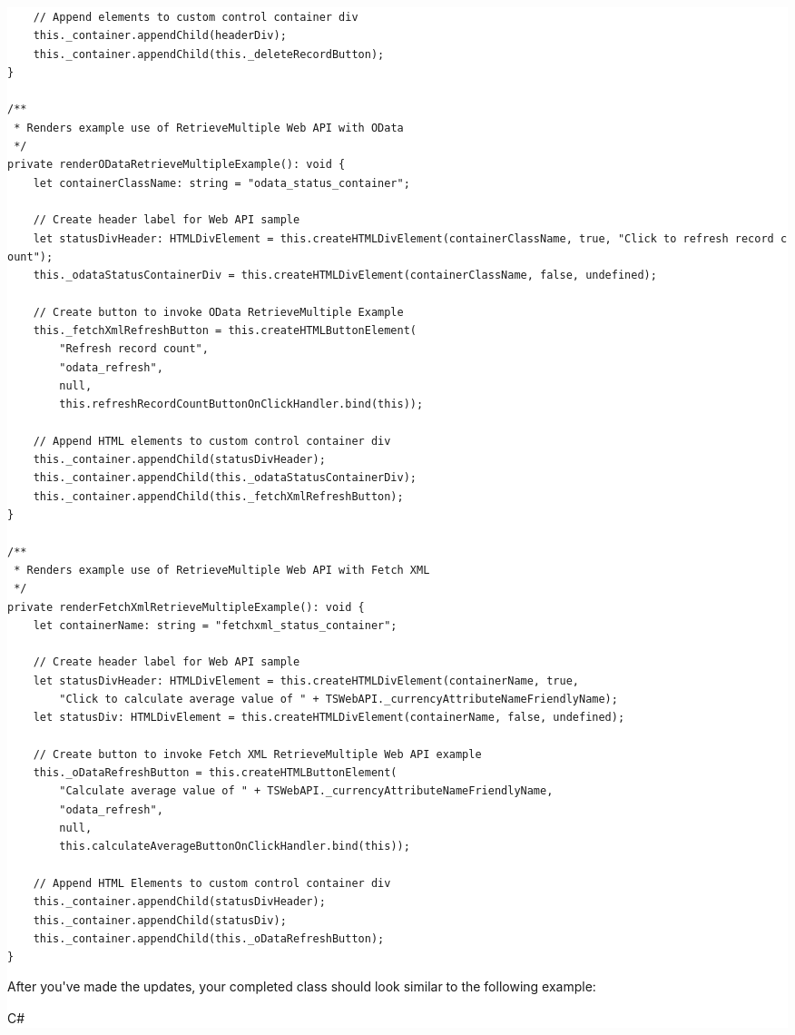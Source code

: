         // Append elements to custom control container div
        this._container.appendChild(headerDiv);
        this._container.appendChild(this._deleteRecordButton);
    }

    /** 
     * Renders example use of RetrieveMultiple Web API with OData
     */
    private renderODataRetrieveMultipleExample(): void {
        let containerClassName: string = "odata_status_container";

        // Create header label for Web API sample
        let statusDivHeader: HTMLDivElement = this.createHTMLDivElement(containerClassName, true, "Click to refresh record count");
        this._odataStatusContainerDiv = this.createHTMLDivElement(containerClassName, false, undefined);

        // Create button to invoke OData RetrieveMultiple Example
        this._fetchXmlRefreshButton = this.createHTMLButtonElement(
            "Refresh record count",
            "odata_refresh",
            null,
            this.refreshRecordCountButtonOnClickHandler.bind(this));

        // Append HTML elements to custom control container div
        this._container.appendChild(statusDivHeader);
        this._container.appendChild(this._odataStatusContainerDiv);
        this._container.appendChild(this._fetchXmlRefreshButton);
    }

    /** 
     * Renders example use of RetrieveMultiple Web API with Fetch XML
     */
    private renderFetchXmlRetrieveMultipleExample(): void {
        let containerName: string = "fetchxml_status_container";

        // Create header label for Web API sample
        let statusDivHeader: HTMLDivElement = this.createHTMLDivElement(containerName, true,
            "Click to calculate average value of " + TSWebAPI._currencyAttributeNameFriendlyName);
        let statusDiv: HTMLDivElement = this.createHTMLDivElement(containerName, false, undefined);

        // Create button to invoke Fetch XML RetrieveMultiple Web API example
        this._oDataRefreshButton = this.createHTMLButtonElement(
            "Calculate average value of " + TSWebAPI._currencyAttributeNameFriendlyName,
            "odata_refresh",
            null,
            this.calculateAverageButtonOnClickHandler.bind(this));

        // Append HTML Elements to custom control container div
        this._container.appendChild(statusDivHeader);
        this._container.appendChild(statusDiv);
        this._container.appendChild(this._oDataRefreshButton);
    }
After you've made the updates, your completed class should look similar to the following example:

C#

